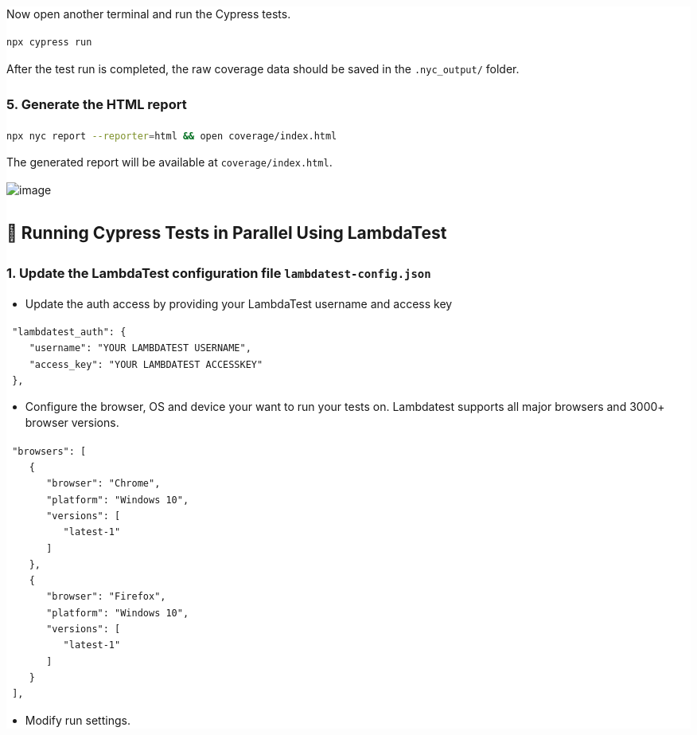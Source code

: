 Now open another terminal and run the Cypress tests.

```bash
npx cypress run
```
After the test run is completed, the raw coverage data should be saved in the `.nyc_output/` folder.

### 5. Generate the HTML report

```bash
npx nyc report --reporter=html && open coverage/index.html
```

The generated report will be available at `coverage/index.html`.

<img width="989" alt="image" src="https://github.com/user-attachments/assets/2b58d935-53db-4e69-b72e-5f1c0f7c23a7" />

## 🚀 Running Cypress Tests in Parallel Using LambdaTest

### 1. Update the LambdaTest configuration file `lambdatest-config.json`

- Update the auth access by providing your LambdaTest username and access key
  
 ``` 
  "lambdatest_auth": {
     "username": "YOUR LAMBDATEST USERNAME",
     "access_key": "YOUR LAMBDATEST ACCESSKEY"
  },
```

- Configure the browser, OS and device your want to run your tests on. Lambdatest supports all major browsers and 3000+ browser versions.

 ``` 
  "browsers": [
     {
        "browser": "Chrome",
        "platform": "Windows 10",
        "versions": [
           "latest-1"
        ]
     },
     {
        "browser": "Firefox",
        "platform": "Windows 10",
        "versions": [
           "latest-1"
        ]
     }
  ],
```

- Modify run settings.
